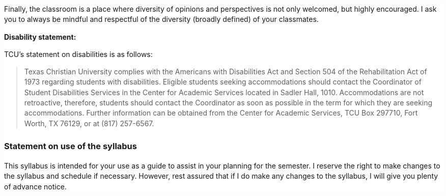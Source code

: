 Finally, the classroom is a place where diversity of opinions and perspectives is not only welcomed, but highly encouraged.  I ask you to always be mindful and respectful of the diversity (broadly defined) of your classmates.  

__Disability statement:__

TCU’s statement on disabilities is as follows:

> Texas Christian University complies with the Americans with Disabilities Act and Section 504 of the Rehabilitation Act of 1973 regarding students with disabilities.  Eligible students seeking accommodations should contact the Coordinator of Student Disabilities Services in the Center for Academic Services located in Sadler Hall, 1010.  Accommodations are not retroactive, therefore, students should contact the Coordinator as soon as possible in the term for which they are seeking accommodations. Further information can be obtained from the Center for Academic Services, TCU Box 297710, Fort Worth, TX 76129, or at (817) 257-6567.

### Statement on use of the syllabus

This syllabus is intended for your use as a guide to assist in your planning for the semester.  I reserve the right to make changes to the syllabus and schedule if necessary.  However, rest assured that if I do make any changes to the syllabus, I will give you plenty of advance notice.  
